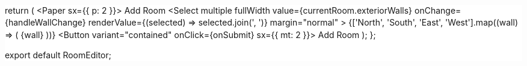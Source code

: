   return (
    <Paper sx={{ p: 2 }}>
      <Typography variant="h6">Add Room</Typography>
      <TextField
        fullWidth
        label="Room Name"
        name="name"
        value={currentRoom.name}
        onChange={handleInputChange}
        margin="normal"
      />
      <TextField
        fullWidth
        type="number"
        label="Width"
        name="width"
        value={currentRoom.width}
        onChange={handleInputChange}
        margin="normal"
      />
      <TextField
        fullWidth
        type="number"
        label="Length"
        name="length"
        value={currentRoom.length}
        onChange={handleInputChange}
        margin="normal"
      />
      <Select
        multiple
        fullWidth
        value={currentRoom.exteriorWalls}
        onChange={handleWallChange}
        renderValue={(selected) => selected.join(', ')}
        margin="normal"
      >
        {['North', 'South', 'East', 'West'].map((wall) => (
          <MenuItem key={wall} value={wall}>
            {wall}
          </MenuItem>
        ))}
      </Select>
      <Button variant="contained" onClick={onSubmit} sx={{ mt: 2 }}>
        Add Room
      </Button>
    </Paper>
  );
};

export default RoomEditor;
